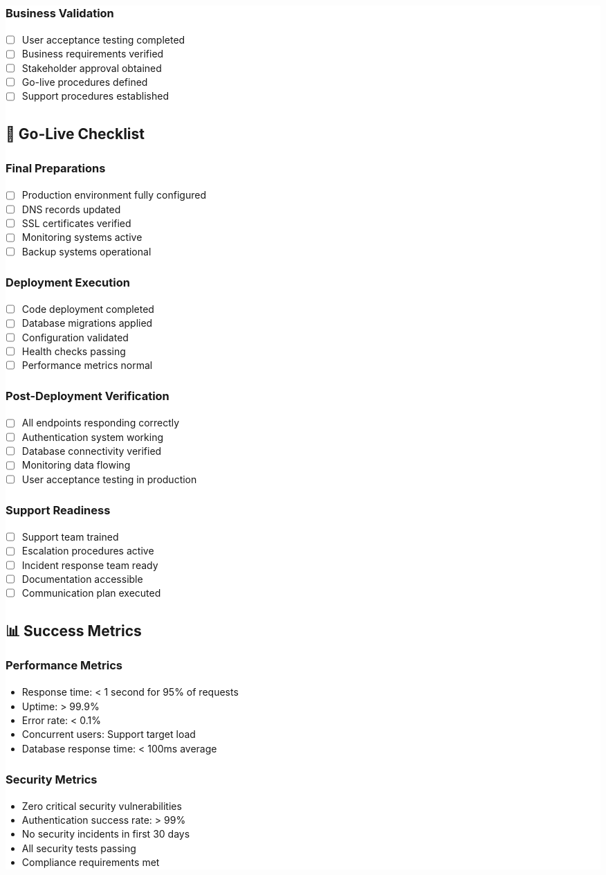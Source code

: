 ### Business Validation
- [ ] User acceptance testing completed
- [ ] Business requirements verified
- [ ] Stakeholder approval obtained
- [ ] Go-live procedures defined
- [ ] Support procedures established

## 🚨 Go-Live Checklist

### Final Preparations
- [ ] Production environment fully configured
- [ ] DNS records updated
- [ ] SSL certificates verified
- [ ] Monitoring systems active
- [ ] Backup systems operational

### Deployment Execution
- [ ] Code deployment completed
- [ ] Database migrations applied
- [ ] Configuration validated
- [ ] Health checks passing
- [ ] Performance metrics normal

### Post-Deployment Verification
- [ ] All endpoints responding correctly
- [ ] Authentication system working
- [ ] Database connectivity verified
- [ ] Monitoring data flowing
- [ ] User acceptance testing in production

### Support Readiness
- [ ] Support team trained
- [ ] Escalation procedures active
- [ ] Incident response team ready
- [ ] Documentation accessible
- [ ] Communication plan executed

## 📊 Success Metrics

### Performance Metrics
- Response time: < 1 second for 95% of requests
- Uptime: > 99.9%
- Error rate: < 0.1%
- Concurrent users: Support target load
- Database response time: < 100ms average

### Security Metrics
- Zero critical security vulnerabilities
- Authentication success rate: > 99%
- No security incidents in first 30 days
- All security tests passing
- Compliance requirements met
